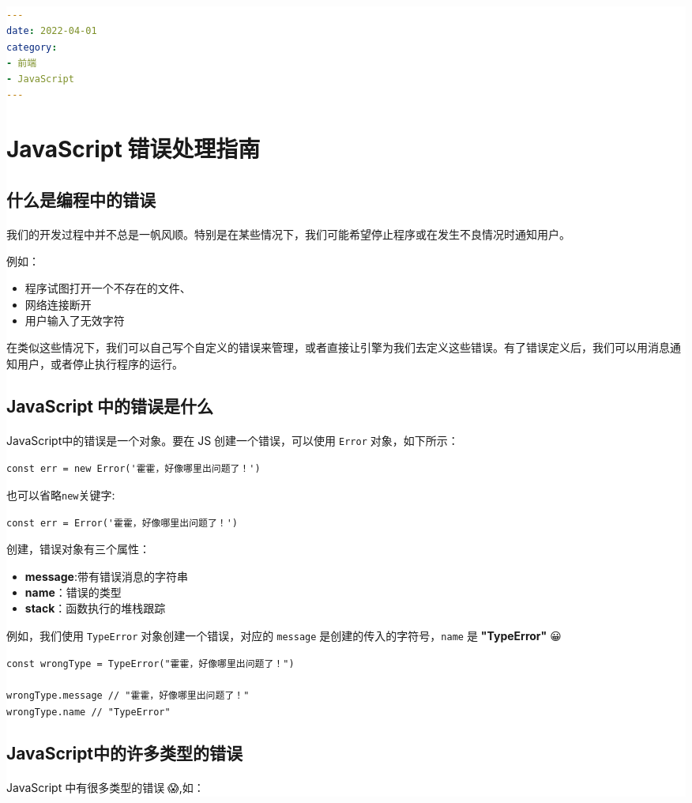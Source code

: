 ```yaml
---
date: 2022-04-01
category:
- 前端
- JavaScript
---
```


# JavaScript 错误处理指南

## 什么是编程中的错误

我们的开发过程中并不总是一帆风顺。特别是在某些情况下，我们可能希望停止程序或在发生不良情况时通知用户。

例如：

- 程序试图打开一个不存在的文件、
- 网络连接断开
- 用户输入了无效字符

在类似这些情况下，我们可以自己写个自定义的错误来管理，或者直接让引擎为我们去定义这些错误。有了错误定义后，我们可以用消息通知用户，或者停止执行程序的运行。

## JavaScript 中的错误是什么

JavaScript中的错误是一个对象。要在 JS 创建一个错误，可以使用 `Error` 对象，如下所示：

```
const err = new Error('霍霍，好像哪里出问题了！')
```

也可以省略`new`关键字:

```
const err = Error('霍霍，好像哪里出问题了！')
```

创建，错误对象有三个属性：

- **message**:带有错误消息的字符串
- **name**：错误的类型
- **stack**：函数执行的堆栈跟踪

例如，我们使用 `TypeError` 对象创建一个错误，对应的 `message` 是创建的传入的字符号，`name` 是 **"TypeError"** 😀

```
const wrongType = TypeError("霍霍，好像哪里出问题了！")

wrongType.message // "霍霍，好像哪里出问题了！"
wrongType.name // "TypeError"
```

## JavaScript中的许多类型的错误

JavaScript 中有很多类型的错误 😱,如：
